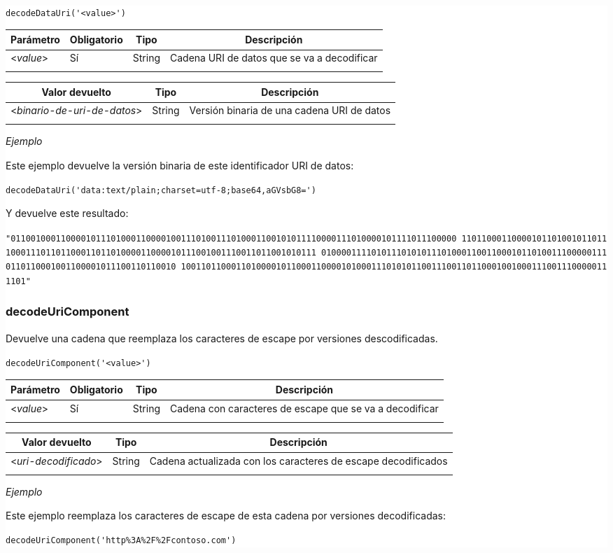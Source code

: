 ```
decodeDataUri('<value>')
```

| Parámetro | Obligatorio | Tipo | Descripción |
| --------- | -------- | ---- | ----------- |
| <*value*> | Sí | String | Cadena URI de datos que se va a decodificar |
|||||

| Valor devuelto | Tipo | Descripción |
| ------------ | ---- | ----------- |
| <*binario-de-uri-de-datos*> | String | Versión binaria de una cadena URI de datos |
||||

*Ejemplo*

Este ejemplo devuelve la versión binaria de este identificador URI de datos:

```
decodeDataUri('data:text/plain;charset=utf-8;base64,aGVsbG8=')
```

Y devuelve este resultado:

`"01100100011000010111010001100001001110100111010001100101011110000111010000101111011100000
1101100011000010110100101101110001110110110001101101000011000010111001001110011011001010111
0100001111010111010101110100011001100010110100111000001110110110001001100001011100110110010
10011011000110100001011000110000101000111010101100111001101100010010001110011100000111101"`

<a name="decodeUriComponent"></a>

### <a name="decodeuricomponent"></a>decodeUriComponent

Devuelve una cadena que reemplaza los caracteres de escape por versiones descodificadas.

```
decodeUriComponent('<value>')
```

| Parámetro | Obligatorio | Tipo | Descripción |
| --------- | -------- | ---- | ----------- |
| <*value*> | Sí | String | Cadena con caracteres de escape que se va a decodificar |
|||||

| Valor devuelto | Tipo | Descripción |
| ------------ | ---- | ----------- |
| <*uri-decodificado*> | String | Cadena actualizada con los caracteres de escape decodificados |
||||

*Ejemplo*

Este ejemplo reemplaza los caracteres de escape de esta cadena por versiones decodificadas:

```
decodeUriComponent('http%3A%2F%2Fcontoso.com')
```

